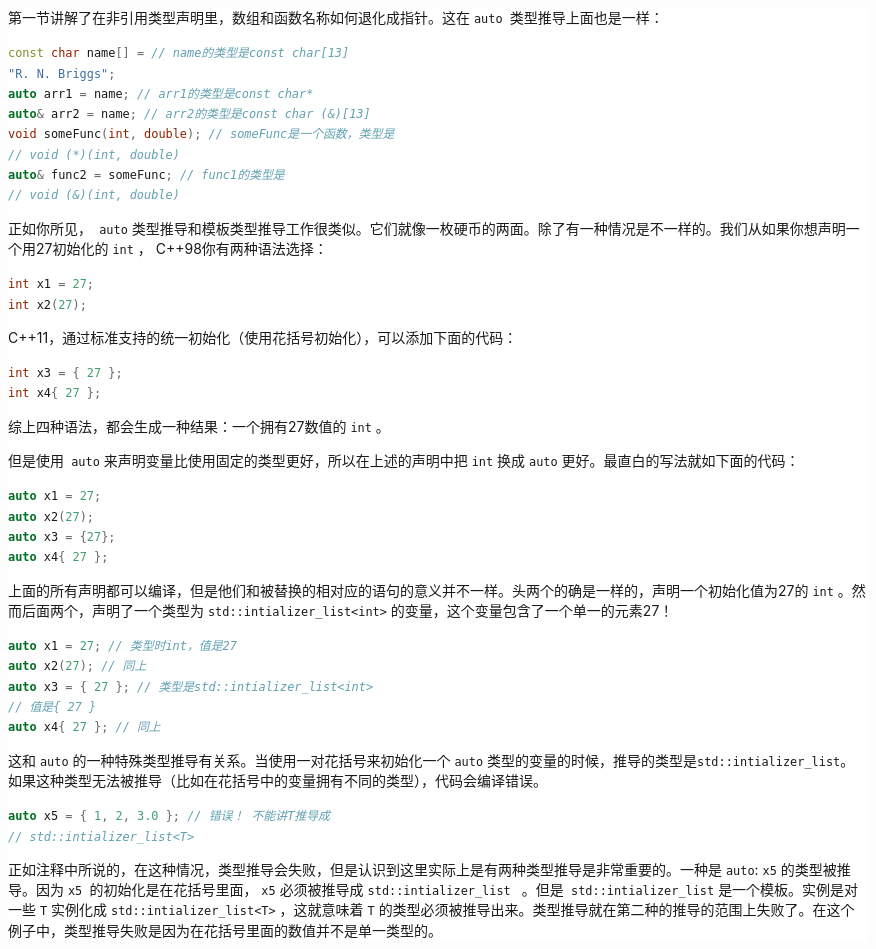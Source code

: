第一节讲解了在非引用类型声明里，数组和函数名称如何退化成指针。这在 `auto `类型推导上面也是一样：

```cpp
const char name[] = // name的类型是const char[13]
"R. N. Briggs";
auto arr1 = name; // arr1的类型是const char*
auto& arr2 = name; // arr2的类型是const char (&)[13]
void someFunc(int, double); // someFunc是一个函数，类型是
// void (*)(int, double)
auto& func2 = someFunc; // func1的类型是
// void (&)(int, double)
```

正如你所见，` auto` 类型推导和模板类型推导工作很类似。它们就像一枚硬币的两面。除了有一种情况是不一样的。我们从如果你想声明一个用27初始化的 `int` ， C++98你有两种语法选择：

```cpp
int x1 = 27;
int x2(27);
```

C++11，通过标准支持的统一初始化（使用花括号初始化），可以添加下面的代码：

```cpp
int x3 = { 27 };
int x4{ 27 };
```

综上四种语法，都会生成一种结果：一个拥有27数值的 `int` 。

但是使用` auto` 来声明变量比使用固定的类型更好，所以在上述的声明中把 `int` 换成 `auto` 更好。最直白的写法就如下面的代码：

```cpp
auto x1 = 27;
auto x2(27);
auto x3 = {27};
auto x4{ 27 };
```

上面的所有声明都可以编译，但是他们和被替换的相对应的语句的意义并不一样。头两个的确是一样的，声明一个初始化值为27的 `int` 。然而后面两个，声明了一个类型为 `std::intializer_list<int>` 的变量，这个变量包含了一个单一的元素27！

```cpp
auto x1 = 27; // 类型时int，值是27
auto x2(27); // 同上
auto x3 = { 27 }; // 类型是std::intializer_list<int>
// 值是{ 27 }
auto x4{ 27 }; // 同上
```

这和 `auto` 的一种特殊类型推导有关系。当使用一对花括号来初始化一个 `auto` 类型的变量的时候，推导的类型是` std::intializer_list `。如果这种类型无法被推导（比如在花括号中的变量拥有不同的类型），代码会编译错误。

```cpp
auto x5 = { 1, 2, 3.0 }; // 错误！ 不能讲T推导成
// std::intializer_list<T>
```

正如注释中所说的，在这种情况，类型推导会失败，但是认识到这里实际上是有两种类型推导是非常重要的。一种是 `auto`: `x5` 的类型被推导。因为 `x5 `的初始化是在花括号里面， `x5` 必须被推导成 `std::intializer_list ` 。但是` std::intializer_list` 是一个模板。实例是对一些 `T` 实例化成 `std::intializer_list<T>` ，这就意味着 `T` 的类型必须被推导出来。类型推导就在第二种的推导的范围上失败了。在这个例子中，类型推导失败是因为在花括号里面的数值并不是单一类型的。
